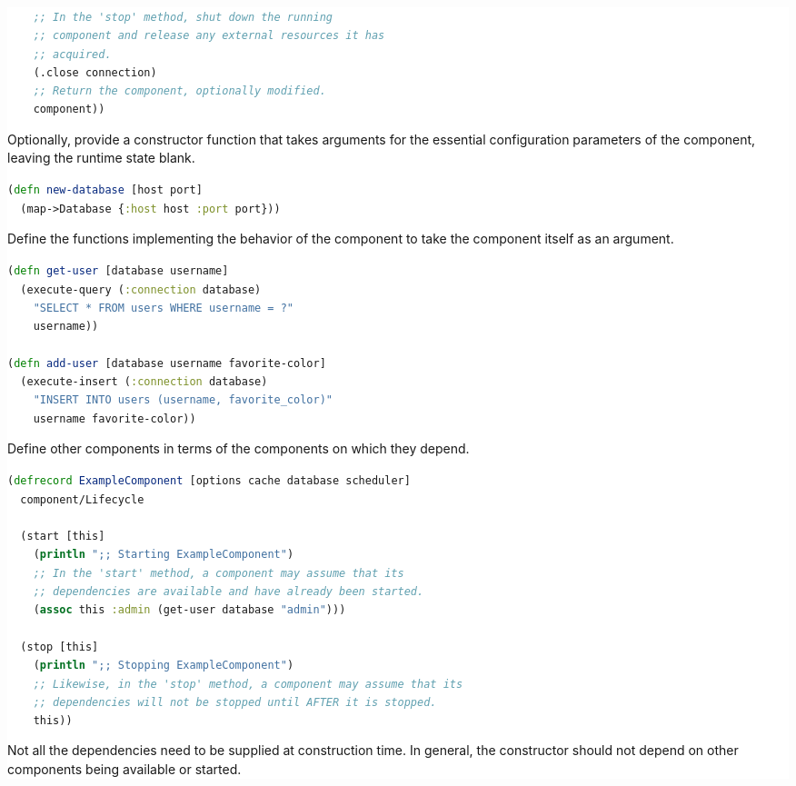 ```clojure
    ;; In the 'stop' method, shut down the running
    ;; component and release any external resources it has
    ;; acquired.
    (.close connection)
    ;; Return the component, optionally modified.
    component))
```

Optionally, provide a constructor function that takes arguments for
the essential configuration parameters of the component, leaving the
runtime state blank.

```clojure
(defn new-database [host port]
  (map->Database {:host host :port port}))
```

Define the functions implementing the behavior of the
component to take the component itself as an argument.

```clojure
(defn get-user [database username]
  (execute-query (:connection database)
    "SELECT * FROM users WHERE username = ?"
    username))

(defn add-user [database username favorite-color]
  (execute-insert (:connection database)
    "INSERT INTO users (username, favorite_color)"
    username favorite-color))
```

Define other components in terms of the components on which they
depend.

```clojure
(defrecord ExampleComponent [options cache database scheduler]
  component/Lifecycle

  (start [this]
    (println ";; Starting ExampleComponent")
    ;; In the 'start' method, a component may assume that its
    ;; dependencies are available and have already been started.
    (assoc this :admin (get-user database "admin")))

  (stop [this]
    (println ";; Stopping ExampleComponent")
    ;; Likewise, in the 'stop' method, a component may assume that its
    ;; dependencies will not be stopped until AFTER it is stopped.
    this))
```

Not all the dependencies need to be supplied at construction time. In
general, the constructor should not depend on other components being
available or started.


[Clojars]: http://clojars.org/
[Leiningen]: http://leiningen.org/
[Maven]: http://maven.apache.org/
[Gradle]: http://www.gradle.org/
[dependency]: https://github.com/stuartsierra/dependency
[workflow]: http://thinkrelevance.com/blog/2013/06/04/clojure-workflow-reloaded
[0.2.0]: https://github.com/stuartsierra/component/tree/component-0.2.0
[0.1.0]: https://github.com/stuartsierra/component/tree/component-0.1.0